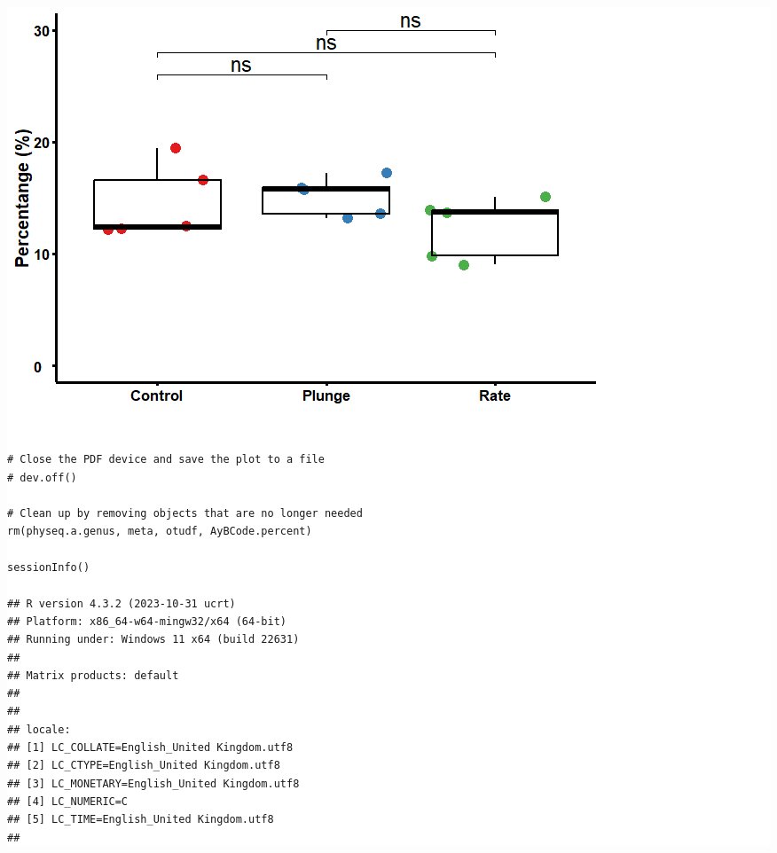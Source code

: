 ![](ITS_figures/figure-markdown_strict/TOP10.Enriched.Nectriaceae-1.png)

    # Close the PDF device and save the plot to a file
    # dev.off()

    # Clean up by removing objects that are no longer needed
    rm(physeq.a.genus, meta, otudf, AyBCode.percent)

    sessionInfo()

    ## R version 4.3.2 (2023-10-31 ucrt)
    ## Platform: x86_64-w64-mingw32/x64 (64-bit)
    ## Running under: Windows 11 x64 (build 22631)
    ## 
    ## Matrix products: default
    ## 
    ## 
    ## locale:
    ## [1] LC_COLLATE=English_United Kingdom.utf8 
    ## [2] LC_CTYPE=English_United Kingdom.utf8   
    ## [3] LC_MONETARY=English_United Kingdom.utf8
    ## [4] LC_NUMERIC=C                           
    ## [5] LC_TIME=English_United Kingdom.utf8    
    ## 